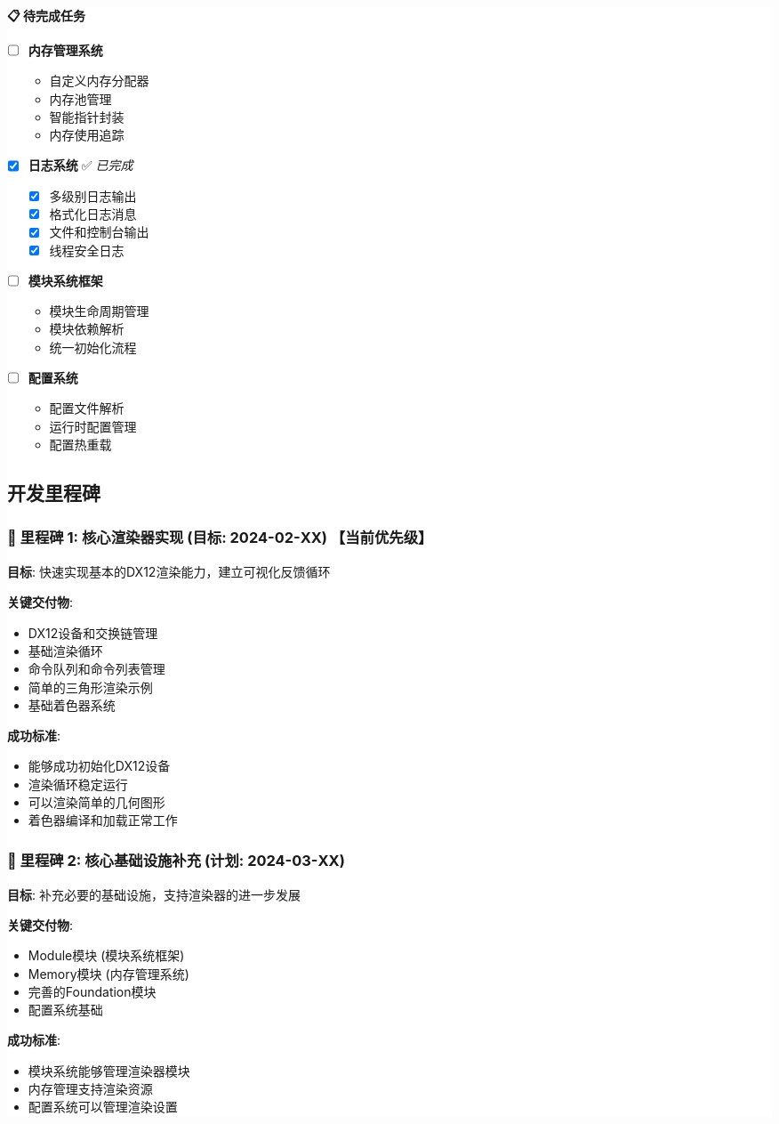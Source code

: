 #### 📋 待完成任务

- [ ] **内存管理系统**
  - 自定义内存分配器
  - 内存池管理
  - 智能指针封装
  - 内存使用追踪

- [x] **日志系统** ✅ *已完成*
  - [x] 多级别日志输出
  - [x] 格式化日志消息
  - [x] 文件和控制台输出
  - [x] 线程安全日志

- [ ] **模块系统框架**
  - 模块生命周期管理
  - 模块依赖解析
  - 统一初始化流程

- [ ] **配置系统**
  - 配置文件解析
  - 运行时配置管理
  - 配置热重载

## 开发里程碑

### 🎯 里程碑 1: 核心渲染器实现 (目标: 2024-02-XX) **【当前优先级】**

**目标**: 快速实现基本的DX12渲染能力，建立可视化反馈循环

**关键交付物**:
- DX12设备和交换链管理
- 基础渲染循环
- 命令队列和命令列表管理
- 简单的三角形渲染示例
- 基础着色器系统

**成功标准**:
- 能够成功初始化DX12设备
- 渲染循环稳定运行
- 可以渲染简单的几何图形
- 着色器编译和加载正常工作

### 🎯 里程碑 2: 核心基础设施补充 (计划: 2024-03-XX)

**目标**: 补充必要的基础设施，支持渲染器的进一步发展

**关键交付物**:
- Module模块 (模块系统框架)
- Memory模块 (内存管理系统)
- 完善的Foundation模块
- 配置系统基础

**成功标准**:
- 模块系统能够管理渲染器模块
- 内存管理支持渲染资源
- 配置系统可以管理渲染设置
